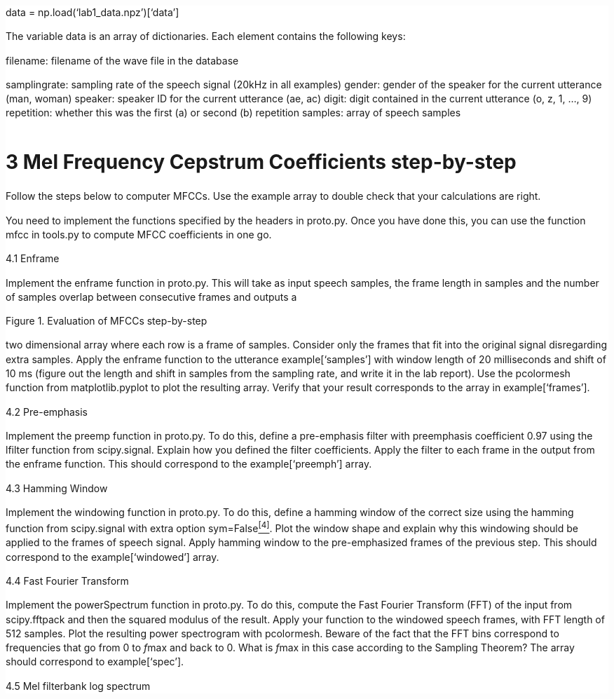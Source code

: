 data = np.load(‘lab1_data.npz’)[‘data’]

The variable data is an array of dictionaries. Each element contains the following keys:

filename:                  filename of the wave file in the database

samplingrate:           sampling rate of the speech signal (20kHz in all examples) gender: gender of the speaker for the current utterance (man, woman) speaker:   speaker ID for the current utterance (ae, ac) digit:     digit contained in the current utterance (o, z, 1, …, 9) repetition:     whether this was the first (a) or second (b) repetition samples:    array of speech samples

<h1>3         Mel Frequency Cepstrum Coefficients step-by-step</h1>

Follow the steps below to computer MFCCs. Use the example array to double check that your calculations are right.

You need to implement the functions specified by the headers in proto.py. Once you have done this, you can use the function mfcc in tools.py to compute MFCC coefficients in one go.

4.1       Enframe

Implement the enframe function in proto.py. This will take as input speech samples, the frame length in samples and the number of samples overlap between consecutive frames and outputs a

Figure 1. Evaluation of MFCCs step-by-step

two dimensional array where each row is a frame of samples. Consider only the frames that fit into the original signal disregarding extra samples. Apply the enframe function to the utterance example[‘samples’] with window length of 20 milliseconds and shift of 10 ms (figure out the length and shift in samples from the sampling rate, and write it in the lab report). Use the pcolormesh function from matplotlib.pyplot to plot the resulting array. Verify that your result corresponds to the array in example[‘frames’].

4.2       Pre-emphasis

Implement the preemp function in proto.py. To do this, define a pre-emphasis filter with preemphasis coefficient 0.97 using the lfilter function from scipy.signal. Explain how you defined the filter coefficients. Apply the filter to each frame in the output from the enframe function. This should correspond to the example[‘preemph’] array.

4.3         Hamming Window

Implement the windowing function in proto.py. To do this, define a hamming window of the correct size using the hamming function from scipy.signal with extra option sym=False<a href="#_ftn4" name="_ftnref4"><sup>[4]</sup></a>. Plot the window shape and explain why this windowing should be applied to the frames of speech signal. Apply hamming window to the pre-emphasized frames of the previous step. This should correspond to the example[‘windowed’] array.

4.4          Fast Fourier Transform

Implement the powerSpectrum function in proto.py. To do this, compute the Fast Fourier Transform (FFT) of the input from scipy.fftpack and then the squared modulus of the result. Apply your function to the windowed speech frames, with FFT length of 512 samples. Plot the resulting power spectrogram with pcolormesh. Beware of the fact that the FFT bins correspond to frequencies that go from 0 to <em>f</em>max and back to 0. What is <em>f</em>max in this case according to the Sampling Theorem? The array should correspond to example[‘spec’].

4.5          Mel filterbank log spectrum
